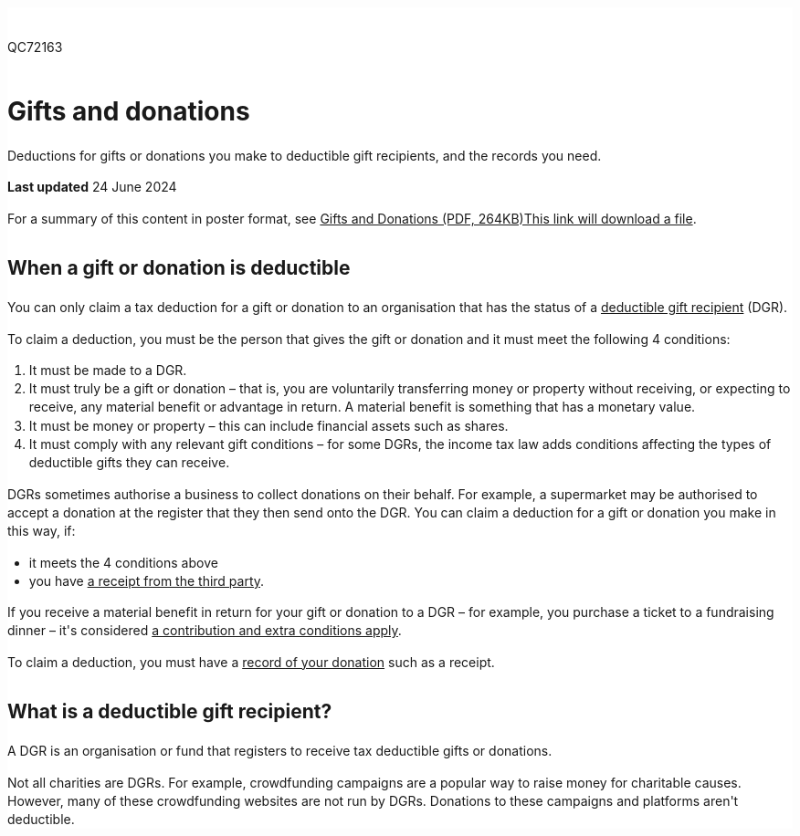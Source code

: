  

QC72163

# Gifts and donations

Deductions for gifts or donations you make to deductible gift recipients, and the records you need.

**Last updated** 24 June 2024

For a summary of this content in poster format, see <a href="https://www.ato.gov.au/api/public/content/e077b327-78b2-450c-b1bb-1b0d61be28fa_TaxTimeToolkit_Giftsanddonations_pdf" class="download" download="">Gifts and Donations (PDF, 264KB)This link will download a file</a>.

## When a gift or donation is deductible

You can only claim a tax deduction for a gift or donation to an organisation that has the status of a <a href="#Whatisadeductiblegiftrecipient" class="bookmark">deductible gift recipient</a> (DGR).

To claim a deduction, you must be the person that gives the gift or donation and it must meet the following 4 conditions:

1.  It must be made to a DGR.
2.  It must truly be a gift or donation – that is, you are voluntarily transferring money or property without receiving, or expecting to receive, any material benefit or advantage in return. A material benefit is something that has a monetary value.
3.  It must be money or property – this can include financial assets such as shares.
4.  It must comply with any relevant gift conditions – for some DGRs, the income tax law adds conditions affecting the types of deductible gifts they can receive.

DGRs sometimes authorise a business to collect donations on their behalf. For example, a supermarket may be authorised to accept a donation at the register that they then send onto the DGR. You can claim a deduction for a gift or donation you make in this way, if:

-   it meets the 4 conditions above
-   you have [a receipt from the third party](/businesses-and-organisations/not-for-profit-organisations/gifts-and-fundraising/tax-deductible-donations/keeping-a-record-of-your-donation#ato-Receiptsfromthirdparties).

If you receive a material benefit in return for your gift or donation to a DGR – for example, you purchase a ticket to a fundraising dinner – it's considered [a contribution and extra conditions apply](/businesses-and-organisations/not-for-profit-organisations/gifts-and-fundraising/tax-deductible-donations/is-it-a-gift-or-contribution#ato-Contributions).

To claim a deduction, you must have a <a href="#Keepingrecordsforgiftsanddonations" class="bookmark">record of your donation</a> such as a receipt.

## What is a deductible gift recipient?

A DGR is an organisation or fund that registers to receive tax deductible gifts or donations.

Not all charities are DGRs. For example, crowdfunding campaigns are a popular way to raise money for charitable causes. However, many of these crowdfunding websites are not run by DGRs. Donations to these campaigns and platforms aren't deductible.
